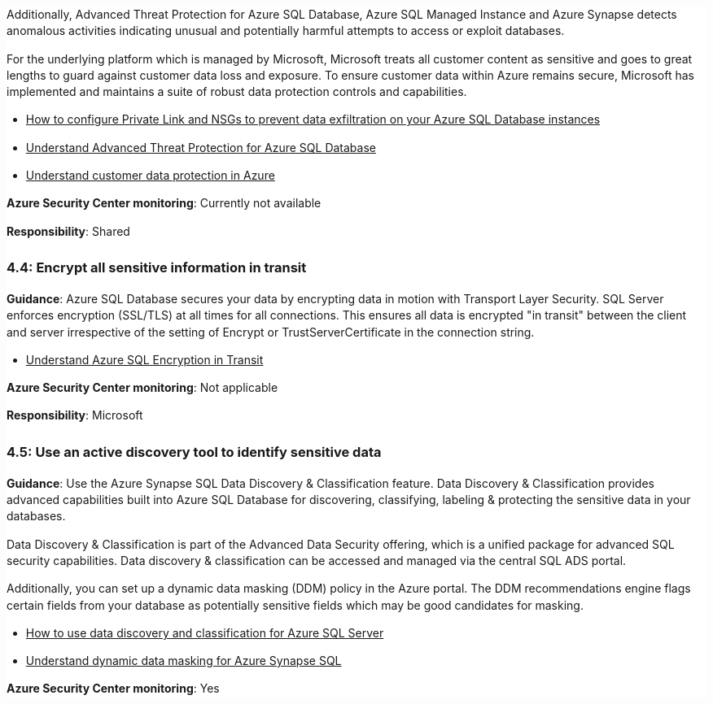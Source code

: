 Additionally, Advanced Threat Protection for Azure SQL Database, Azure SQL Managed Instance and Azure Synapse detects anomalous activities indicating unusual and potentially harmful attempts to access or exploit databases.

For the underlying platform which is managed by Microsoft, Microsoft treats all customer content as sensitive and goes to great lengths to guard against customer data loss and exposure. To ensure customer data within Azure remains secure, Microsoft has implemented and maintains a suite of robust data protection controls and capabilities.

* [How to configure Private Link and NSGs to prevent data exfiltration on your Azure SQL Database instances](https://docs.microsoft.com/azure/sql-database/sql-database-private-endpoint-overview)

* [Understand Advanced Threat Protection for Azure SQL Database](https://docs.microsoft.com/azure/azure-sql/database/threat-detection-overview)

* [Understand customer data protection in Azure](https://docs.microsoft.com/azure/security/fundamentals/protection-customer-data)

**Azure Security Center monitoring**: Currently not available

**Responsibility**: Shared

### 4.4: Encrypt all sensitive information in transit

**Guidance**: Azure SQL Database secures your data by encrypting data in motion with Transport Layer Security. SQL Server enforces encryption (SSL/TLS) at all times for all connections. This ensures all data is encrypted "in transit" between the client and server irrespective of the setting of Encrypt or TrustServerCertificate in the connection string.

* [Understand Azure SQL Encryption in Transit](https://docs.microsoft.com/azure/sql-database/sql-database-security-overview#information-protection-and-encryption)

**Azure Security Center monitoring**: Not applicable

**Responsibility**: Microsoft

### 4.5: Use an active discovery tool to identify sensitive data

**Guidance**: Use the Azure Synapse SQL Data Discovery &amp; Classification feature. Data Discovery &amp; Classification provides advanced capabilities built into Azure SQL Database for discovering, classifying, labeling &amp; protecting the sensitive data in your databases.

Data Discovery &amp; Classification is part of the Advanced Data Security offering, which is a unified package for advanced SQL security capabilities. Data discovery &amp; classification can be accessed and managed via the central SQL ADS portal.

Additionally, you can set up a dynamic data masking (DDM) policy in the Azure portal. The DDM recommendations engine flags certain fields from your database as potentially sensitive fields which may be good candidates for masking.

* [How to use data discovery and classification for Azure SQL Server](https://docs.microsoft.com/azure/sql-database/sql-database-data-discovery-and-classification)

* [Understand dynamic data masking for Azure Synapse SQL](https://docs.microsoft.com/azure/sql-database/sql-database-dynamic-data-masking-get-started)

**Azure Security Center monitoring**: Yes

